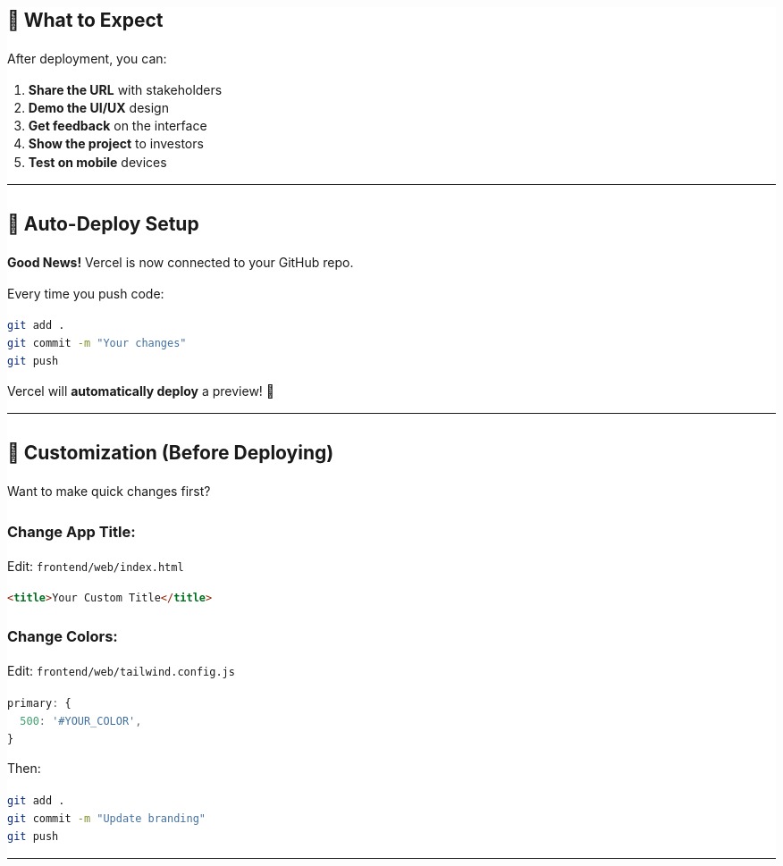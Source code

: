
## 📸 What to Expect

After deployment, you can:
1. **Share the URL** with stakeholders
2. **Demo the UI/UX** design
3. **Get feedback** on the interface
4. **Show the project** to investors
5. **Test on mobile** devices

---

## 🔄 Auto-Deploy Setup

**Good News!** Vercel is now connected to your GitHub repo.

Every time you push code:
```bash
git add .
git commit -m "Your changes"
git push
```

Vercel will **automatically deploy** a preview! 🎉

---

## 🎨 Customization (Before Deploying)

Want to make quick changes first?

### Change App Title:
Edit: `frontend/web/index.html`
```html
<title>Your Custom Title</title>
```

### Change Colors:
Edit: `frontend/web/tailwind.config.js`
```js
primary: {
  500: '#YOUR_COLOR',
}
```

Then:
```bash
git add .
git commit -m "Update branding"
git push
```

---
